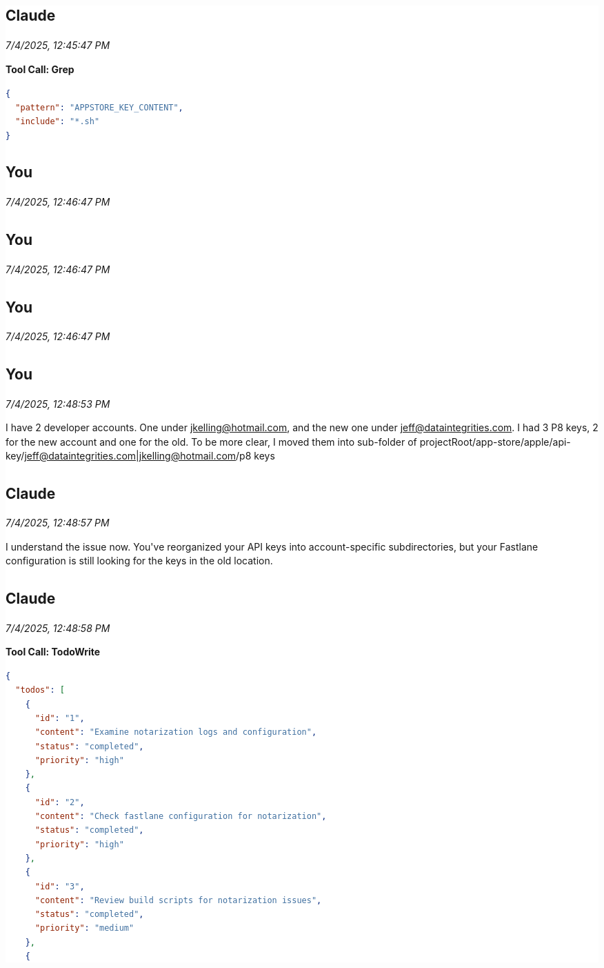 ## Claude
*7/4/2025, 12:45:47 PM*

**Tool Call: Grep**

```json
{
  "pattern": "APPSTORE_KEY_CONTENT",
  "include": "*.sh"
}
```

## You
*7/4/2025, 12:46:47 PM*

## You
*7/4/2025, 12:46:47 PM*

## You
*7/4/2025, 12:46:47 PM*

## You
*7/4/2025, 12:48:53 PM*

I have 2 developer accounts.  One under jkelling@hotmail.com, and the new one under jeff@dataintegrities.com.  I had 3 P8 keys, 2 for the new account and one for the old.  To be more clear, I moved them into sub-folder of projectRoot/app-store/apple/api-key/jeff@dataintegrities.com|jkelling@hotmail.com/p8 keys

## Claude
*7/4/2025, 12:48:57 PM*

I understand the issue now. You've reorganized your API keys into account-specific subdirectories, but your Fastlane configuration is still looking for the keys in the old location.

## Claude
*7/4/2025, 12:48:58 PM*

**Tool Call: TodoWrite**

```json
{
  "todos": [
    {
      "id": "1",
      "content": "Examine notarization logs and configuration",
      "status": "completed",
      "priority": "high"
    },
    {
      "id": "2",
      "content": "Check fastlane configuration for notarization",
      "status": "completed",
      "priority": "high"
    },
    {
      "id": "3",
      "content": "Review build scripts for notarization issues",
      "status": "completed",
      "priority": "medium"
    },
    {
```
